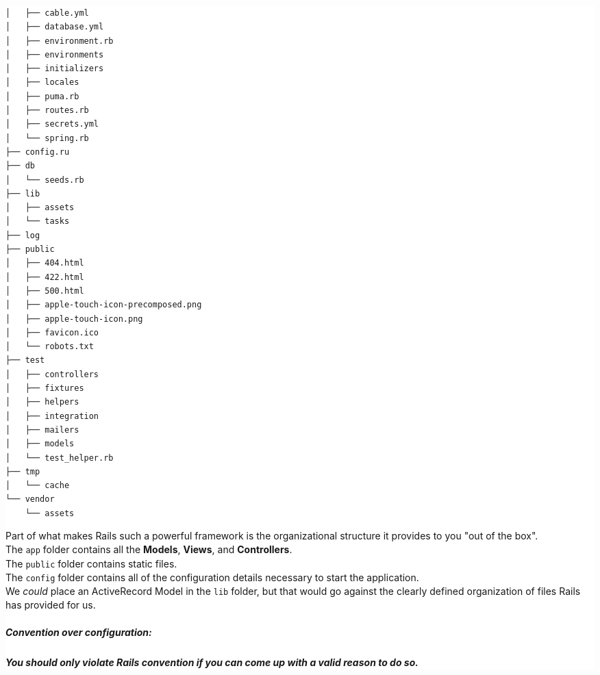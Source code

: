 ```no-highlight
│   ├── cable.yml
│   ├── database.yml
│   ├── environment.rb
│   ├── environments
│   ├── initializers
│   ├── locales
│   ├── puma.rb
│   ├── routes.rb
│   ├── secrets.yml
│   └── spring.rb
├── config.ru
├── db
│   └── seeds.rb
├── lib
│   ├── assets
│   └── tasks
├── log
├── public
│   ├── 404.html
│   ├── 422.html
│   ├── 500.html
│   ├── apple-touch-icon-precomposed.png
│   ├── apple-touch-icon.png
│   ├── favicon.ico
│   └── robots.txt
├── test
│   ├── controllers
│   ├── fixtures
│   ├── helpers
│   ├── integration
│   ├── mailers
│   ├── models
│   └── test_helper.rb
├── tmp
│   └── cache
└── vendor
    └── assets
```

Part of what makes Rails such a powerful framework is the organizational
structure it provides to you "out of the box".   
The `app` folder contains all the **Models**, **Views**, and **Controllers**.   
The `public` folder contains static files.   
The `config` folder contains all of the configuration details necessary to start the
application.  
We _could_ place an ActiveRecord Model in the `lib` folder, but
that would go against the clearly defined organization of files Rails has
provided for us.  

##### Convention over configuration:  
**_You should only violate Rails convention if you can come up
with a valid reason to do so._**
